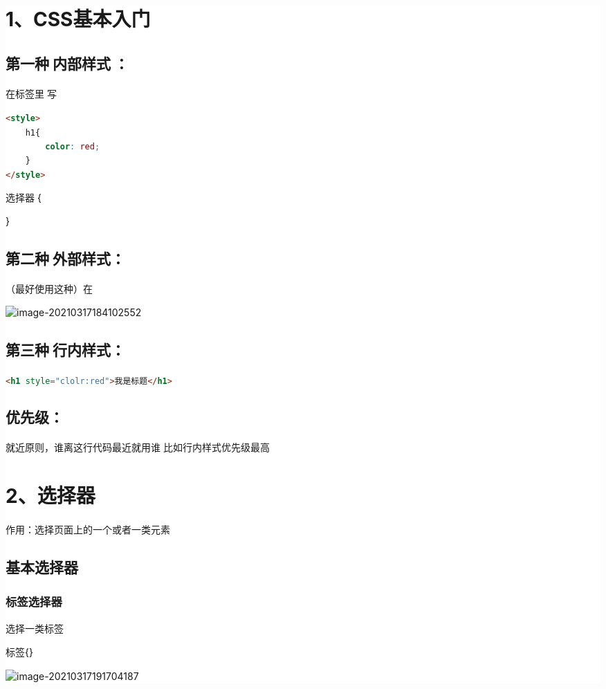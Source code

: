 

# 1、CSS基本入门

## 第一种  内部样式 ：

在<head>标签里 写<style></style>

```html
<style>
    h1{
        color: red;
    }
</style>
```

选择器 {

}

## 第二种  外部样式：

（最好使用这种）在<link rel="stylesheet" href="css/style.css">

![image-20210317184102552](C:\Users\yyy\AppData\Roaming\Typora\typora-user-images\image-20210317184102552.png)

## 第三种 行内样式：

``` html
<h1 style="clolr:red">我是标题</h1>
```

## 优先级：

就近原则，谁离这行代码最近就用谁  比如行内样式优先级最高

# 2、选择器

作用：选择页面上的一个或者一类元素





## 基本选择器

###  标签选择器

选择一类标签

标签{}

![image-20210317191704187](C:\Users\yyy\AppData\Roaming\Typora\typora-user-images\image-20210317191704187.png)
